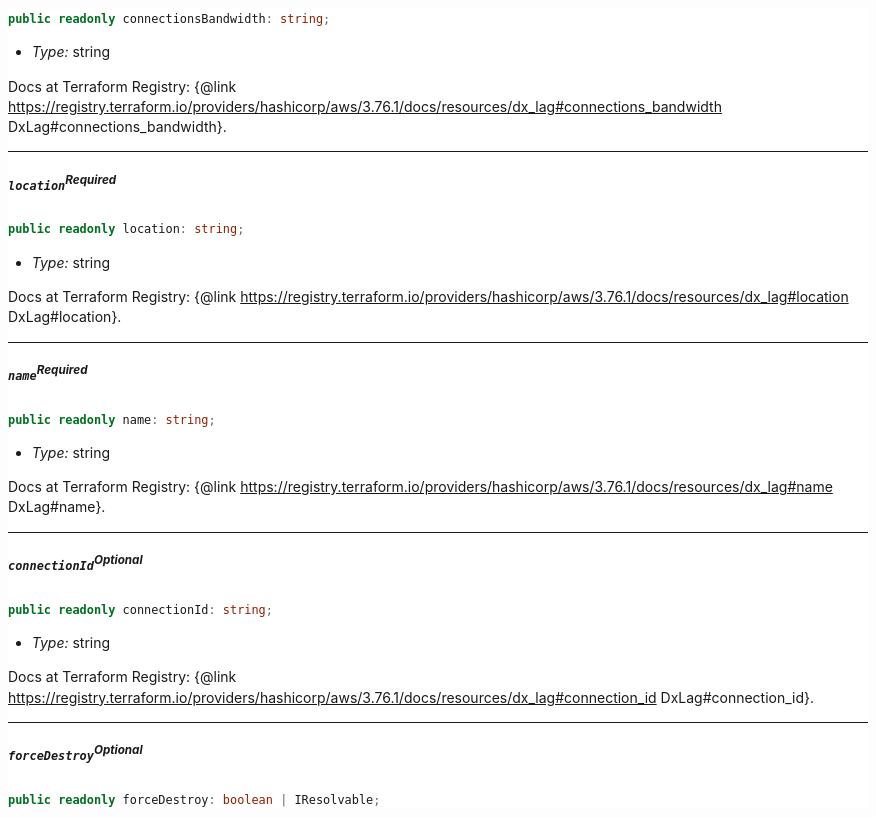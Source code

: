 ```typescript
public readonly connectionsBandwidth: string;
```

- *Type:* string

Docs at Terraform Registry: {@link https://registry.terraform.io/providers/hashicorp/aws/3.76.1/docs/resources/dx_lag#connections_bandwidth DxLag#connections_bandwidth}.

---

##### `location`<sup>Required</sup> <a name="location" id="@cdktf/aws-cdk.dxLag.DxLagConfig.property.location"></a>

```typescript
public readonly location: string;
```

- *Type:* string

Docs at Terraform Registry: {@link https://registry.terraform.io/providers/hashicorp/aws/3.76.1/docs/resources/dx_lag#location DxLag#location}.

---

##### `name`<sup>Required</sup> <a name="name" id="@cdktf/aws-cdk.dxLag.DxLagConfig.property.name"></a>

```typescript
public readonly name: string;
```

- *Type:* string

Docs at Terraform Registry: {@link https://registry.terraform.io/providers/hashicorp/aws/3.76.1/docs/resources/dx_lag#name DxLag#name}.

---

##### `connectionId`<sup>Optional</sup> <a name="connectionId" id="@cdktf/aws-cdk.dxLag.DxLagConfig.property.connectionId"></a>

```typescript
public readonly connectionId: string;
```

- *Type:* string

Docs at Terraform Registry: {@link https://registry.terraform.io/providers/hashicorp/aws/3.76.1/docs/resources/dx_lag#connection_id DxLag#connection_id}.

---

##### `forceDestroy`<sup>Optional</sup> <a name="forceDestroy" id="@cdktf/aws-cdk.dxLag.DxLagConfig.property.forceDestroy"></a>

```typescript
public readonly forceDestroy: boolean | IResolvable;
```
